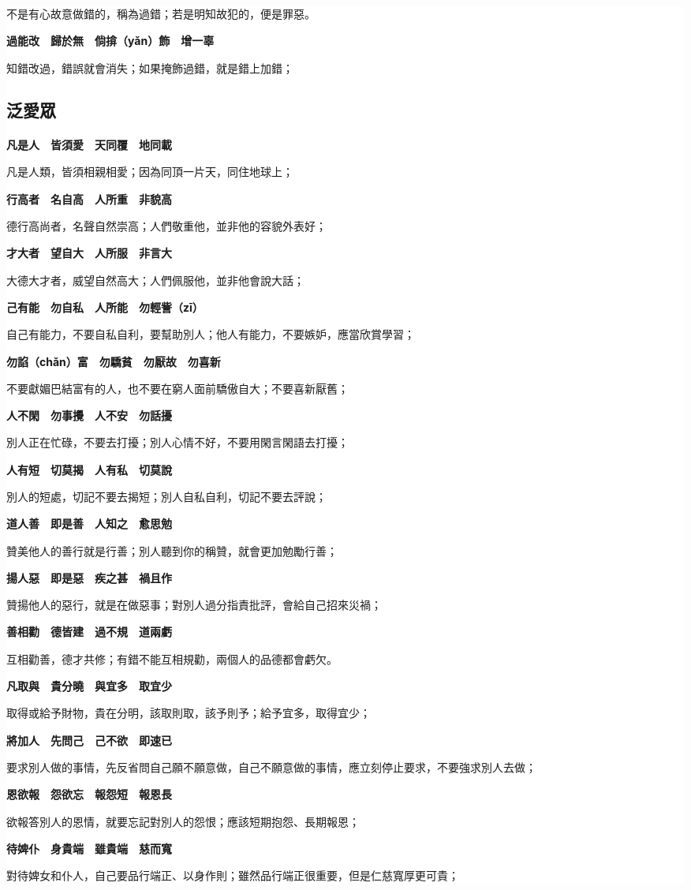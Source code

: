 不是有心故意做錯的，稱為過錯；若是明知故犯的，便是罪惡。

**過能改　歸於無　倘揜（yǎn）飾　增一辜**

知錯改過，錯誤就會消失；如果掩飾過錯，就是錯上加錯；

## 泛愛眾

**凡是人　皆須愛　天同覆　地同載**

凡是人類，皆須相親相愛；因為同頂一片天，同住地球上；

**行高者　名自高　人所重　非貌高**

德行高尚者，名聲自然崇高；人們敬重他，並非他的容貌外表好；

**才大者　望自大　人所服　非言大**

大德大才者，威望自然高大；人們佩服他，並非他會說大話；

**己有能　勿自私　人所能　勿輕訾（zī）**

自己有能力，不要自私自利，要幫助別人；他人有能力，不要嫉妒，應當欣賞學習；

**勿諂（chǎn）富　勿驕貧　勿厭故　勿喜新**

不要獻媚巴結富有的人，也不要在窮人面前驕傲自大；不要喜新厭舊；

**人不閑　勿事攪　人不安　勿話擾**

別人正在忙碌，不要去打擾；別人心情不好，不要用閑言閑語去打擾；

**人有短　切莫揭　人有私　切莫說**

別人的短處，切記不要去揭短；別人自私自利，切記不要去評說；

**道人善　即是善　人知之　愈思勉**

贊美他人的善行就是行善；別人聽到你的稱贊，就會更加勉勵行善；

**揚人惡　即是惡　疾之甚　禍且作**

贊揚他人的惡行，就是在做惡事；對別人過分指責批評，會給自己招來災禍；

**善相勸　德皆建　過不規　道兩虧**

互相勸善，德才共修；有錯不能互相規勸，兩個人的品德都會虧欠。

**凡取與　貴分曉　與宜多　取宜少**

取得或給予財物，貴在分明，該取則取，該予則予；給予宜多，取得宜少；

**將加人　先問己　己不欲　即速已**

要求別人做的事情，先反省問自己願不願意做，自己不願意做的事情，應立刻停止要求，不要強求別人去做；

**恩欲報　怨欲忘　報怨短　報恩長**

欲報答別人的恩情，就要忘記對別人的怨恨；應該短期抱怨、長期報恩；

**待婢仆　身貴端　雖貴端　慈而寬**

對待婢女和仆人，自己要品行端正、以身作則；雖然品行端正很重要，但是仁慈寬厚更可貴；
